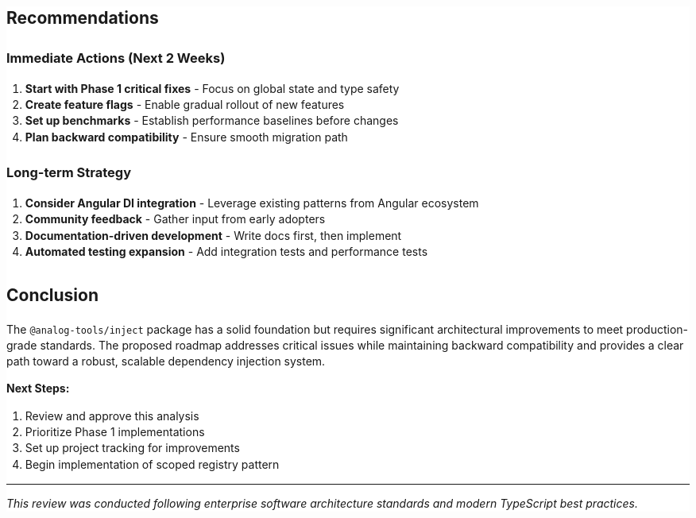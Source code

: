## Recommendations

### Immediate Actions (Next 2 Weeks)
1. **Start with Phase 1 critical fixes** - Focus on global state and type safety
2. **Create feature flags** - Enable gradual rollout of new features
3. **Set up benchmarks** - Establish performance baselines before changes
4. **Plan backward compatibility** - Ensure smooth migration path

### Long-term Strategy
1. **Consider Angular DI integration** - Leverage existing patterns from Angular ecosystem
2. **Community feedback** - Gather input from early adopters
3. **Documentation-driven development** - Write docs first, then implement
4. **Automated testing expansion** - Add integration tests and performance tests

## Conclusion

The `@analog-tools/inject` package has a solid foundation but requires significant architectural improvements to meet production-grade standards. The proposed roadmap addresses critical issues while maintaining backward compatibility and provides a clear path toward a robust, scalable dependency injection system.

**Next Steps:**
1. Review and approve this analysis
2. Prioritize Phase 1 implementations
3. Set up project tracking for improvements
4. Begin implementation of scoped registry pattern

---

*This review was conducted following enterprise software architecture standards and modern TypeScript best practices.*
